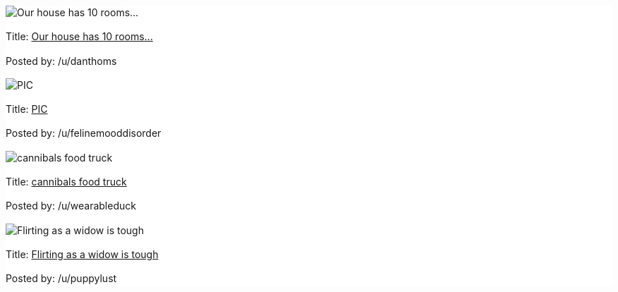 <div class="card">
  <div class="card-image">
    <img class="post-img" src="https://i.redd.it/i7b7zsbwopx51.jpg" alt="Our house has 10 rooms..." title="Our house has 10 rooms..." />
  </div>
  <div class="card-content">
    <div class="media">
      <div class="media-content">
        <p class="title is-4">
           Title: <a href="https://www.reddit.com/r/funny/comments/jpgv5e/our_house_has_10_rooms/">Our house has 10 rooms...</a>
        </p>
        <p class="subtitle is-4">Posted by: /u/danthoms</p>
      </div>
    </div>
  </div>
</div>

<div class="card">
  <div class="card-image">
    <img class="post-img" src="https://i.redd.it/3zsmx10oovx51.jpg" alt="PIC" title="PIC" />
  </div>
  <div class="card-content">
    <div class="media">
      <div class="media-content">
        <p class="title is-4">
           Title: <a href="https://www.reddit.com/r/nocontextpics/comments/jpxq4i/pic/">PIC</a>
        </p>
        <p class="subtitle is-4">Posted by: /u/felinemooddisorder</p>
      </div>
    </div>
  </div>
</div>

<div class="card">
  <div class="card-image">
    <img class="post-img" src="https://i.redd.it/oa979w4skmx51.jpg" alt="cannibals food truck" title="cannibals food truck" />
  </div>
  <div class="card-content">
    <div class="media">
      <div class="media-content">
        <p class="title is-4">
           Title: <a href="https://www.reddit.com/r/funnysigns/comments/jpc4zt/cannibals_food_truck/">cannibals food truck</a>
        </p>
        <p class="subtitle is-4">Posted by: /u/wearableduck</p>
      </div>
    </div>
  </div>
</div>

<div class="card">
  <div class="card-image">
    <img class="post-img" src="https://i.redd.it/5t2dndpmr5y51.png" alt="Flirting as a widow is tough" title="Flirting as a widow is tough" />
  </div>
  <div class="card-content">
    <div class="media">
      <div class="media-content">
        <p class="title is-4">
           Title: <a href="https://www.reddit.com/r/AdviceAnimals/comments/jqsjxl/flirting_as_a_widow_is_tough/">Flirting as a widow is tough</a>
        </p>
        <p class="subtitle is-4">Posted by: /u/puppylust</p>